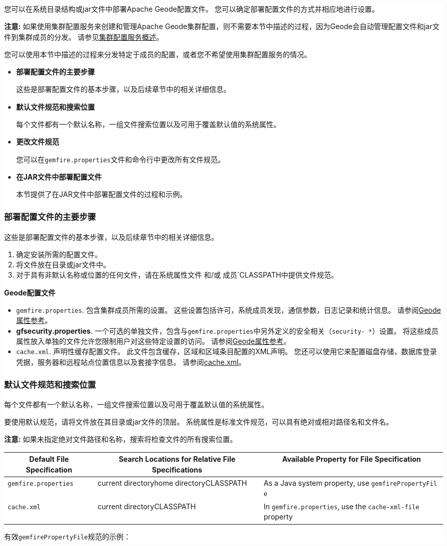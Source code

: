 您可以在系统目录结构或jar文件中部署Apache Geode配置文件。 您可以确定部署配置文件的方式并相应地进行设置。

**注意:** 如果使用集群配置服务来创建和管理Apache Geode集群配置，则不需要本节中描述的过程，因为Geode会自动管理配置文件和jar文件到集群成员的分发。 请参见[集群配置服务概述](http://geode.apache.org/docs/guide/17/configuring/cluster_config/gfsh_persist.html)。

您可以使用本节中描述的过程来分发特定于成员的配置，或者您不希望使用集群配置服务的情况。

- **部署配置文件的主要步骤**

  这些是部署配置文件的基本步骤，以及后续章节中的相关详细信息。

- **默认文件规范和搜索位置**

  每个文件都有一个默认名称，一组文件搜索位置以及可用于覆盖默认值的系统属性。

- **更改文件规范**

  您可以在`gemfire.properties`文件和命令行中更改所有文件规范。

- **在JAR文件中部署配置文件**

  本节提供了在JAR文件中部署配置文件的过程和示例。

<a name="9____部署配置文件的主要步骤"></a>
### 部署配置文件的主要步骤

这些是部署配置文件的基本步骤，以及后续章节中的相关详细信息。

1. 确定安装所需的配置文件。
2. 将文件放在目录或jar文件中。
3. 对于具有非默认名称或位置的任何文件，请在系统属性文件 和/或 成员`CLASSPATH中提供文件规范。

**Geode配置文件**

- `gemfire.properties`. 包含集群成员所需的设置。 这些设置包括许可，系统成员发现，通信参数，日志记录和统计信息。 请参阅[Geode属性参考](http://geode.apache.org/docs/guide/17/reference/topics/gemfire_properties.html)。
- **gfsecurity.properties**. 一个可选的单独文件，包含与`gemfire.properties`中另外定义的安全相关（`security- *`）设置。 将这些成员属性放入单独的文件允许您限制用户对这些特定设置的访问。 请参阅[Geode属性参考](http://geode.apache.org/docs/guide/17/reference/topics/gemfire_properties.html)。
- `cache.xml`. 声明性缓存配置文件。 此文件包含缓存，区域和区域条目配置的XML声明。 您还可以使用它来配置磁盘存储，数据库登录凭据，服务器和远程站点位置信息以及套接字信息。 请参阅[cache.xml](http://geode.apache.org/docs/guide/17/reference/topics/chapter_overview_cache_xml.html#cache_xml)。

<a name="10____默认文件规范和搜索位置"></a>
### 默认文件规范和搜索位置

每个文件都有一个默认名称，一组文件搜索位置以及可用于覆盖默认值的系统属性。

要使用默认规范，请将文件放在其目录或jar文件的顶层。 系统属性是标准文件规范，可以具有绝对或相对路径名和文件名。

**注意:** 如果未指定绝对文件路径和名称，搜索将检查文件的所有搜索位置。

| Default File Specification | Search Locations for Relative File Specifications | Available Property for File Specification                  |
| -------------------------- | ------------------------------------------------- | ---------------------------------------------------------- |
| `gemfire.properties`       | current directoryhome directoryCLASSPATH          | As a Java system property, use `gemfirePropertyFile`       |
| `cache.xml`                | current directoryCLASSPATH                        | In `gemfire.properties`, use the `cache-xml-file` property |

有效`gemfirePropertyFile`规范的示例：
